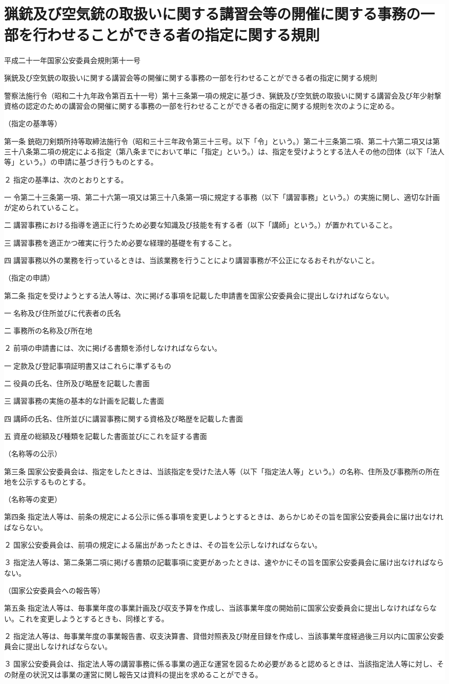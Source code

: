 # 猟銃及び空気銃の取扱いに関する講習会等の開催に関する事務の一部を行わせることができる者の指定に関する規則

平成二十一年国家公安委員会規則第十一号

猟銃及び空気銃の取扱いに関する講習会等の開催に関する事務の一部を行わせることができる者の指定に関する規則

警察法施行令（昭和二十九年政令第百五十一号）第十三条第一項の規定に基づき、猟銃及び空気銃の取扱いに関する講習会及び年少射撃資格の認定のための講習会の開催に関する事務の一部を行わせることができる者の指定に関する規則を次のように定める。

（指定の基準等）

第一条 銃砲刀剣類所持等取締法施行令（昭和三十三年政令第三十三号。以下「令」という。）第二十三条第二項、第二十六第二項又は第三十八条第二項の規定による指定（第八条までにおいて単に「指定」という。）は、指定を受けようとする法人その他の団体（以下「法人等」という。）の申請に基づき行うものとする。

２ 指定の基準は、次のとおりとする。

一 令第二十三条第一項、第二十六第一項又は第三十八条第一項に規定する事務（以下「講習事務」という。）の実施に関し、適切な計画が定められていること。

二 講習事務における指導を適正に行うため必要な知識及び技能を有する者（以下「講師」という。）が置かれていること。

三 講習事務を適正かつ確実に行うため必要な経理的基礎を有すること。

四 講習事務以外の業務を行っているときは、当該業務を行うことにより講習事務が不公正になるおそれがないこと。

（指定の申請）

第二条 指定を受けようとする法人等は、次に掲げる事項を記載した申請書を国家公安委員会に提出しなければならない。

一 名称及び住所並びに代表者の氏名

二 事務所の名称及び所在地

２ 前項の申請書には、次に掲げる書類を添付しなければならない。

一 定款及び登記事項証明書又はこれらに準ずるもの

二 役員の氏名、住所及び略歴を記載した書面

三 講習事務の実施の基本的な計画を記載した書面

四 講師の氏名、住所並びに講習事務に関する資格及び略歴を記載した書面

五 資産の総額及び種類を記載した書面並びにこれを証する書面

（名称等の公示）

第三条 国家公安委員会は、指定をしたときは、当該指定を受けた法人等（以下「指定法人等」という。）の名称、住所及び事務所の所在地を公示するものとする。

（名称等の変更）

第四条 指定法人等は、前条の規定による公示に係る事項を変更しようとするときは、あらかじめその旨を国家公安委員会に届け出なければならない。

２ 国家公安委員会は、前項の規定による届出があったときは、その旨を公示しなければならない。

３ 指定法人等は、第二条第二項に掲げる書類の記載事項に変更があったときは、速やかにその旨を国家公安委員会に届け出なければならない。

（国家公安委員会への報告等）

第五条 指定法人等は、毎事業年度の事業計画及び収支予算を作成し、当該事業年度の開始前に国家公安委員会に提出しなければならない。これを変更しようとするときも、同様とする。

２ 指定法人等は、毎事業年度の事業報告書、収支決算書、貸借対照表及び財産目録を作成し、当該事業年度経過後三月以内に国家公安委員会に提出しなければならない。

３ 国家公安委員会は、指定法人等の講習事務に係る事業の適正な運営を図るため必要があると認めるときは、当該指定法人等に対し、その財産の状況又は事業の運営に関し報告又は資料の提出を求めることができる。
